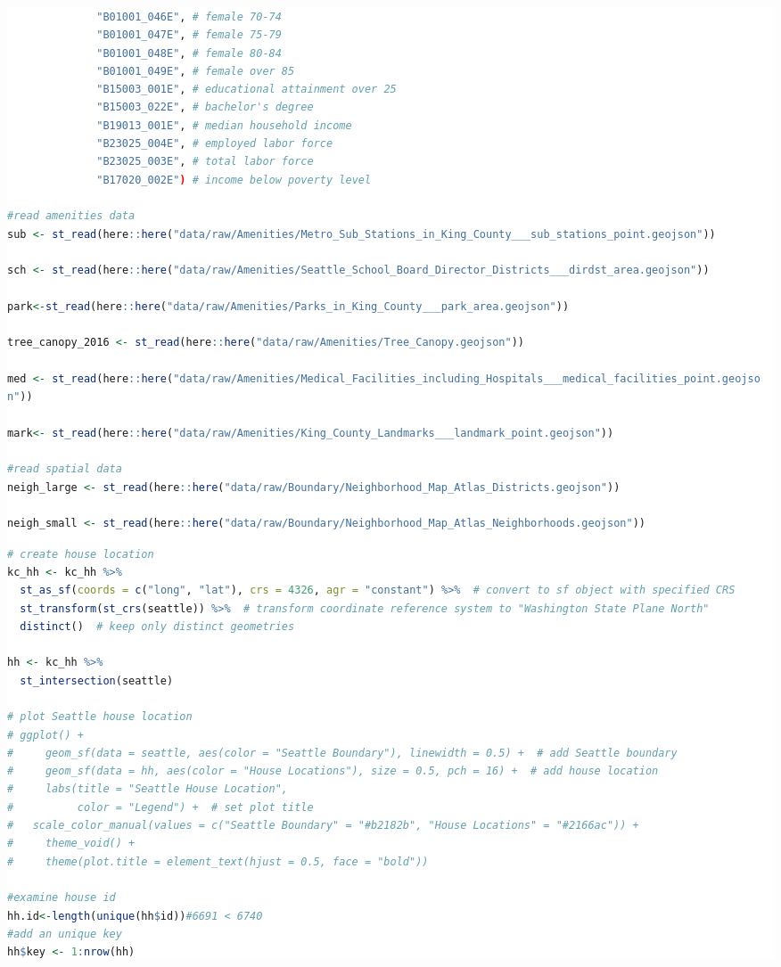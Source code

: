```r
              "B01001_046E", # female 70-74
              "B01001_047E", # female 75-79
              "B01001_048E", # female 80-84
              "B01001_049E", # female over 85
              "B15003_001E", # educational attainment over 25
              "B15003_022E", # bachelor's degree
              "B19013_001E", # median household income
              "B23025_004E", # employed labor force
              "B23025_003E", # total labor force
              "B17020_002E") # income below poverty level

#read amenities data
sub <- st_read(here::here("data/raw/Amenities/Metro_Sub_Stations_in_King_County___sub_stations_point.geojson"))

sch <- st_read(here::here("data/raw/Amenities/Seattle_School_Board_Director_Districts___dirdst_area.geojson"))

park<-st_read(here::here("data/raw/Amenities/Parks_in_King_County___park_area.geojson"))

tree_canopy_2016 <- st_read(here::here("data/raw/Amenities/Tree_Canopy.geojson"))

med <- st_read(here::here("data/raw/Amenities/Medical_Facilities_including_Hospitals___medical_facilities_point.geojson"))

mark<- st_read(here::here("data/raw/Amenities/King_County_Landmarks___landmark_point.geojson"))

#read spatial data
neigh_large <- st_read(here::here("data/raw/Boundary/Neighborhood_Map_Atlas_Districts.geojson")) 

neigh_small <- st_read(here::here("data/raw/Boundary/Neighborhood_Map_Atlas_Neighborhoods.geojson"))
```



```r
# create house location
kc_hh <- kc_hh %>%
  st_as_sf(coords = c("long", "lat"), crs = 4326, agr = "constant") %>%  # convert to sf object with specified CRS
  st_transform(st_crs(seattle)) %>%  # transform coordinate reference system to "Washington State Plane North"
  distinct()  # keep only distinct geometries

hh <- kc_hh %>%
  st_intersection(seattle)

# plot Seattle house location
# ggplot() + 
#     geom_sf(data = seattle, aes(color = "Seattle Boundary"), linewidth = 0.5) +  # add Seattle boundary
#     geom_sf(data = hh, aes(color = "House Locations"), size = 0.5, pch = 16) +  # add house location
#     labs(title = "Seattle House Location",
#          color = "Legend") +  # set plot title
#   scale_color_manual(values = c("Seattle Boundary" = "#b2182b", "House Locations" = "#2166ac")) +
#     theme_void() +
#     theme(plot.title = element_text(hjust = 0.5, face = "bold"))

#examine house id
hh.id<-length(unique(hh$id))#6691 < 6740
#add an unique key
hh$key <- 1:nrow(hh)
```